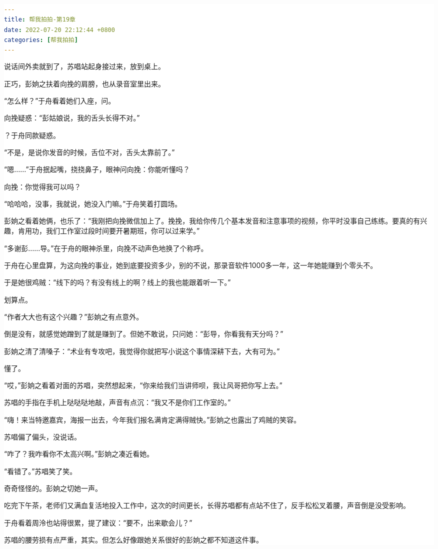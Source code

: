 ```yaml
---
title: 帮我拍拍-第19章
date: 2022-07-20 22:12:44 +0800
categories: [帮我拍拍]
---
```


说话间外卖就到了，苏唱站起身接过来，放到桌上。

正巧，彭姠之扶着向挽的肩膀，也从录音室里出来。

“怎么样？”于舟看着她们入座，问。

向挽疑惑：“彭姑娘说，我的舌头长得不对。”

？于舟同款疑惑。

“不是，是说你发音的时候，舌位不对，舌头太靠前了。”

“嗯……”于舟抿起嘴，挠挠鼻子，眼神问向挽：你能听懂吗？

向挽：你觉得我可以吗？

“哈哈哈，没事，我就说，她没入门嘛。”于舟笑着打圆场。

彭姠之看着她俩，也乐了：“我刚把向挽微信加上了。挽挽，我给你传几个基本发音和注意事项的视频，你平时没事自己练练。要真的有兴趣，肯用功，我们工作室过段时间要开暑期班，你可以过来学。”

“多谢彭……导。”在于舟的眼神杀里，向挽不动声色地换了个称呼。

于舟在心里盘算，为这向挽的事业，她到底要投资多少，别的不说，那录音软件1000多一年，这一年她能赚到个零头不。

于是她很鸡贼：“线下的吗？有没有线上的啊？线上的我也能跟着听一下。”

划算点。

“作者大大也有这个兴趣？”彭姠之有点意外。

倒是没有，就感觉她蹭到了就是赚到了。但她不敢说，只问她：“彭导，你看我有天分吗？”

彭姠之清了清嗓子：“术业有专攻吧，我觉得你就把写小说这个事情深耕下去，大有可为。”

懂了。

“哎，”彭姠之看着对面的苏唱，突然想起来，“你来给我们当讲师呗，我让风哥把你写上去。”

苏唱的手指在手机上哒哒哒地敲，声音有点沉：“我又不是你们工作室的。”

“嗨！来当特邀嘉宾，海报一出去，今年我们报名满肯定满得贼快。”彭姠之也露出了鸡贼的笑容。

苏唱偏了偏头，没说话。

“咋了？我咋看你不太高兴啊。”彭姠之凑近看她。

“看错了。”苏唱笑了笑。

奇奇怪怪的。彭姠之切她一声。

吃完下午茶，老师们又满血复活地投入工作中，这次的时间更长，长得苏唱都有点站不住了，反手松松叉着腰，声音倒是没受影响。

于舟看着周泠也站得很累，提了建议：“要不，出来歇会儿？”

苏唱的腰劳损有点严重，其实。但怎么好像跟她关系很好的彭姠之都不知道这件事。
